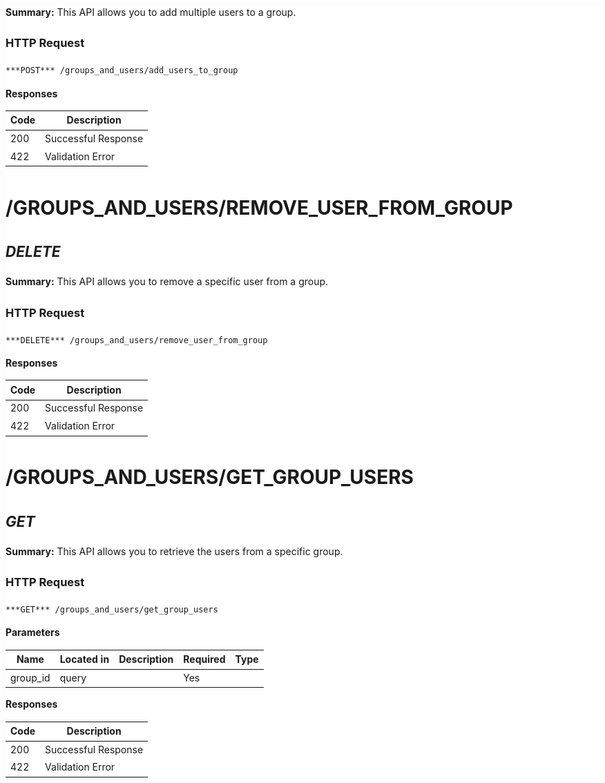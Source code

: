 **Summary:** This API allows you to add multiple users to a group.

### HTTP Request 
`***POST*** /groups_and_users/add_users_to_group` 

**Responses**

| Code | Description |
| ---- | ----------- |
| 200 | Successful Response |
| 422 | Validation Error |

# /GROUPS_AND_USERS/REMOVE_USER_FROM_GROUP
## ***DELETE*** 

**Summary:** This API allows you to remove a specific user from a group.

### HTTP Request 
`***DELETE*** /groups_and_users/remove_user_from_group` 

**Responses**

| Code | Description |
| ---- | ----------- |
| 200 | Successful Response |
| 422 | Validation Error |

# /GROUPS_AND_USERS/GET_GROUP_USERS
## ***GET*** 

**Summary:** This API allows you to retrieve the users from a specific group.

### HTTP Request 
`***GET*** /groups_and_users/get_group_users` 

**Parameters**

| Name | Located in | Description | Required | Type |
| ---- | ---------- | ----------- | -------- | ---- |
| group_id | query |  | Yes |  |

**Responses**

| Code | Description |
| ---- | ----------- |
| 200 | Successful Response |
| 422 | Validation Error |
